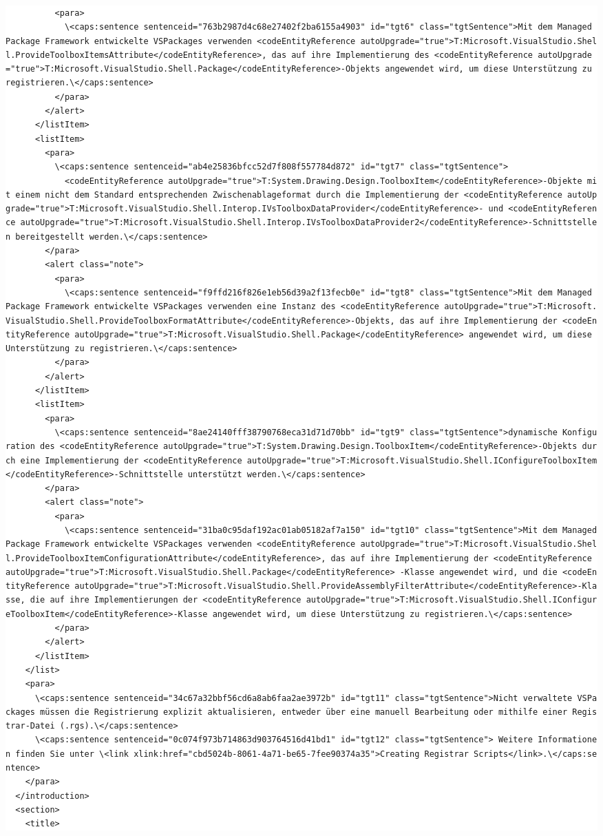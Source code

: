               <para>
                \<caps:sentence sentenceid="763b2987d4c68e27402f2ba6155a4903" id="tgt6" class="tgtSentence">Mit dem Managed Package Framework entwickelte VSPackages verwenden <codeEntityReference autoUpgrade="true">T:Microsoft.VisualStudio.Shell.ProvideToolboxItemsAttribute</codeEntityReference>, das auf ihre Implementierung des <codeEntityReference autoUpgrade="true">T:Microsoft.VisualStudio.Shell.Package</codeEntityReference>-Objekts angewendet wird, um diese Unterstützung zu registrieren.\</caps:sentence>
              </para>
            </alert>
          </listItem>
          <listItem>
            <para>
              \<caps:sentence sentenceid="ab4e25836bfcc52d7f808f557784d872" id="tgt7" class="tgtSentence">
                <codeEntityReference autoUpgrade="true">T:System.Drawing.Design.ToolboxItem</codeEntityReference>-Objekte mit einem nicht dem Standard entsprechenden Zwischenablageformat durch die Implementierung der <codeEntityReference autoUpgrade="true">T:Microsoft.VisualStudio.Shell.Interop.IVsToolboxDataProvider</codeEntityReference>- und <codeEntityReference autoUpgrade="true">T:Microsoft.VisualStudio.Shell.Interop.IVsToolboxDataProvider2</codeEntityReference>-Schnittstellen bereitgestellt werden.\</caps:sentence>
            </para>
            <alert class="note">
              <para>
                \<caps:sentence sentenceid="f9ffd216f826e1eb56d39a2f13fecb0e" id="tgt8" class="tgtSentence">Mit dem Managed Package Framework entwickelte VSPackages verwenden eine Instanz des <codeEntityReference autoUpgrade="true">T:Microsoft.VisualStudio.Shell.ProvideToolboxFormatAttribute</codeEntityReference>-Objekts, das auf ihre Implementierung der <codeEntityReference autoUpgrade="true">T:Microsoft.VisualStudio.Shell.Package</codeEntityReference> angewendet wird, um diese Unterstützung zu registrieren.\</caps:sentence>
              </para>
            </alert>
          </listItem>
          <listItem>
            <para>
              \<caps:sentence sentenceid="8ae24140fff38790768eca31d71d70bb" id="tgt9" class="tgtSentence">dynamische Konfiguration des <codeEntityReference autoUpgrade="true">T:System.Drawing.Design.ToolboxItem</codeEntityReference>-Objekts durch eine Implementierung der <codeEntityReference autoUpgrade="true">T:Microsoft.VisualStudio.Shell.IConfigureToolboxItem</codeEntityReference>-Schnittstelle unterstützt werden.\</caps:sentence>
            </para>
            <alert class="note">
              <para>
                \<caps:sentence sentenceid="31ba0c95daf192ac01ab05182af7a150" id="tgt10" class="tgtSentence">Mit dem Managed Package Framework entwickelte VSPackages verwenden <codeEntityReference autoUpgrade="true">T:Microsoft.VisualStudio.Shell.ProvideToolboxItemConfigurationAttribute</codeEntityReference>, das auf ihre Implementierung der <codeEntityReference autoUpgrade="true">T:Microsoft.VisualStudio.Shell.Package</codeEntityReference> -Klasse angewendet wird, und die <codeEntityReference autoUpgrade="true">T:Microsoft.VisualStudio.Shell.ProvideAssemblyFilterAttribute</codeEntityReference>-Klasse, die auf ihre Implementierungen der <codeEntityReference autoUpgrade="true">T:Microsoft.VisualStudio.Shell.IConfigureToolboxItem</codeEntityReference>-Klasse angewendet wird, um diese Unterstützung zu registrieren.\</caps:sentence>
              </para>
            </alert>
          </listItem>
        </list>
        <para>
          \<caps:sentence sentenceid="34c67a32bbf56cd6a8ab6faa2ae3972b" id="tgt11" class="tgtSentence">Nicht verwaltete VSPackages müssen die Registrierung explizit aktualisieren, entweder über eine manuell Bearbeitung oder mithilfe einer Registrar-Datei (.rgs).\</caps:sentence>
          \<caps:sentence sentenceid="0c074f973b714863d903764516d41bd1" id="tgt12" class="tgtSentence"> Weitere Informationen finden Sie unter \<link xlink:href="cbd5024b-8061-4a71-be65-7fee90374a35">Creating Registrar Scripts</link>.\</caps:sentence>
        </para>
      </introduction>
      <section>
        <title>